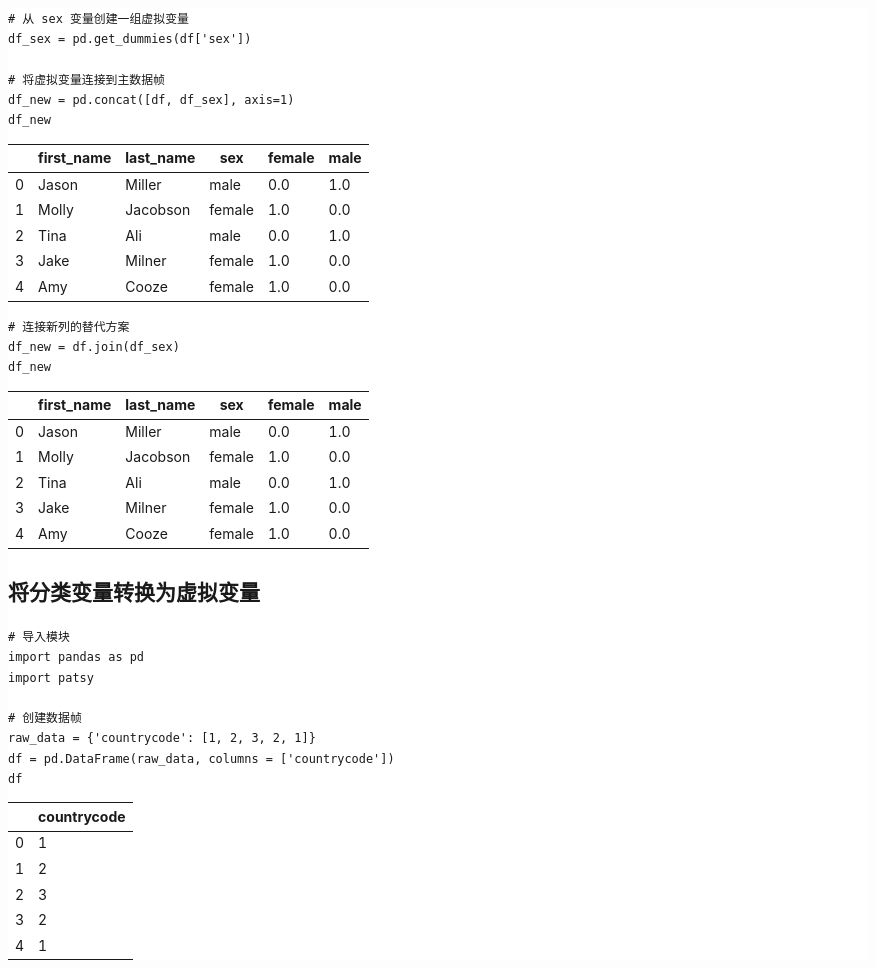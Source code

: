 ```
# 从 sex 变量创建一组虚拟变量
df_sex = pd.get_dummies(df['sex'])

# 将虚拟变量连接到主数据帧
df_new = pd.concat([df, df_sex], axis=1)
df_new 
```

|  | first_name | last_name | sex | female | male |
| --- | --- | --- | --- | --- | --- |
| 0 | Jason | Miller | male | 0.0 | 1.0 |
| 1 | Molly | Jacobson | female | 1.0 | 0.0 |
| 2 | Tina | Ali | male | 0.0 | 1.0 |
| 3 | Jake | Milner | female | 1.0 | 0.0 |
| 4 | Amy | Cooze | female | 1.0 | 0.0 |

```
# 连接新列的替代方案
df_new = df.join(df_sex)
df_new 
```

|  | first_name | last_name | sex | female | male |
| --- | --- | --- | --- | --- | --- |
| 0 | Jason | Miller | male | 0.0 | 1.0 |
| 1 | Molly | Jacobson | female | 1.0 | 0.0 |
| 2 | Tina | Ali | male | 0.0 | 1.0 |
| 3 | Jake | Milner | female | 1.0 | 0.0 |
| 4 | Amy | Cooze | female | 1.0 | 0.0 |

## 将分类变量转换为虚拟变量

```
# 导入模块
import pandas as pd
import patsy

# 创建数据帧
raw_data = {'countrycode': [1, 2, 3, 2, 1]} 
df = pd.DataFrame(raw_data, columns = ['countrycode'])
df 
```

|  | countrycode |
| --- | --- |
| 0 | 1 |
| 1 | 2 |
| 2 | 3 |
| 3 | 2 |
| 4 | 1 |
